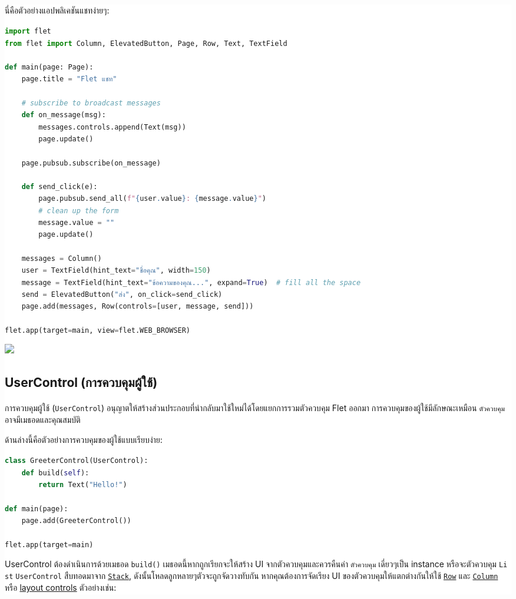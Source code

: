 นี่คือตัวอย่างแอปพลิเคชันแชทง่ายๆ:

```python
import flet
from flet import Column, ElevatedButton, Page, Row, Text, TextField

def main(page: Page):
    page.title = "Flet แชท"

    # subscribe to broadcast messages
    def on_message(msg):
        messages.controls.append(Text(msg))
        page.update()

    page.pubsub.subscribe(on_message)

    def send_click(e):
        page.pubsub.send_all(f"{user.value}: {message.value}")
        # clean up the form
        message.value = ""
        page.update()

    messages = Column()
    user = TextField(hint_text="ชื่อคุณ", width=150)
    message = TextField(hint_text="ข้อความของคุณ...", expand=True)  # fill all the space
    send = ElevatedButton("ส่ง", on_click=send_click)
    page.add(messages, Row(controls=[user, message, send]))

flet.app(target=main, view=flet.WEB_BROWSER)
```

<img src="/img/docs/getting-started/TH-chat-app-example.gif" className="screenshot-70" />

## UserControl (การควบคุมผู้ใช้)

การควบคุมผู้ใช้ (`UserControl`) อนุญาตให้สร้างส่วนประกอบที่นำกลับมาใช้ใหม่ได้โดยแยกการรวมตัวควบคุม Flet ออกมา การควบคุมของผู้ใช้มีลักษณะเหมือน `ตัวควบคุม` อาจมีเมธอดและคุณสมบัติ

ด้านล่างนี้คือตัวอย่างการควบคุมของผู้ใช้แบบเรียบง่าย:

```python
class GreeterControl(UserControl):
    def build(self):
        return Text("Hello!")

def main(page):
    page.add(GreeterControl())

flet.app(target=main)
```

UserControl ต้องดำเนินการด้วยเมธอด `build()` เมธอดนี้หากถูกเรียกจะให้สร้าง UI จากตัวควบคุมและควรคืนค่า `ตัวควบคุม` เดี่ยวๆเป็น instance หรือจะตัวควบคุม `List` `UserControl` สืบทอดมาจาก [`Stack`](/docs/controls/stack), ดังนั้นโหลดลูกหลายๆตัวจะถูกจัดวางทับกัน หากคุณต้องการจัดเรียง UI ของตัวควบคุมให้แตกต่างกันให้ใช้ [`Row`](/docs/controls/row) และ [`Column`](/docs/controls/column) หรือ [layout controls](/docs/controls/layout) ตัวอย่างเช่น:
